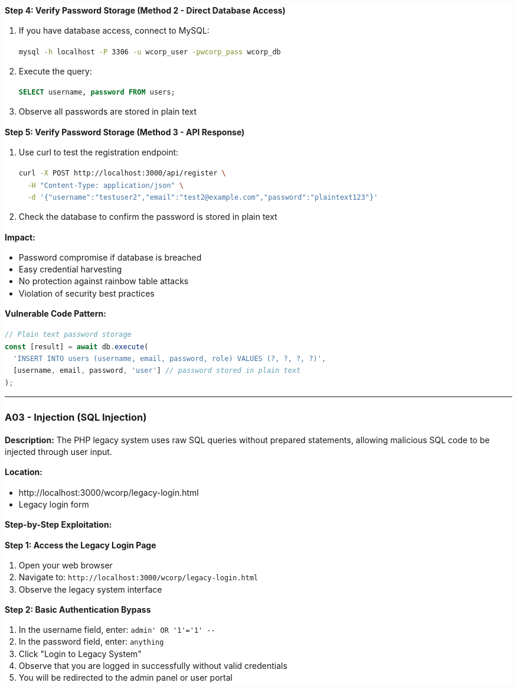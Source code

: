 **Step 4: Verify Password Storage (Method 2 - Direct Database Access)**
1. If you have database access, connect to MySQL:
   ```bash
   mysql -h localhost -P 3306 -u wcorp_user -pwcorp_pass wcorp_db
   ```
2. Execute the query:
   ```sql
   SELECT username, password FROM users;
   ```
3. Observe all passwords are stored in plain text

**Step 5: Verify Password Storage (Method 3 - API Response)**
1. Use curl to test the registration endpoint:
   ```bash
   curl -X POST http://localhost:3000/api/register \
     -H "Content-Type: application/json" \
     -d '{"username":"testuser2","email":"test2@example.com","password":"plaintext123"}'
   ```
2. Check the database to confirm the password is stored in plain text

**Impact:**
- Password compromise if database is breached
- Easy credential harvesting
- No protection against rainbow table attacks
- Violation of security best practices

**Vulnerable Code Pattern:**
```javascript
// Plain text password storage
const [result] = await db.execute(
  'INSERT INTO users (username, email, password, role) VALUES (?, ?, ?, ?)',
  [username, email, password, 'user'] // password stored in plain text
);
```

---

### A03 - Injection (SQL Injection)

**Description:** The PHP legacy system uses raw SQL queries without prepared statements, allowing malicious SQL code to be injected through user input.

**Location:**
- http://localhost:3000/wcorp/legacy-login.html
- Legacy login form

**Step-by-Step Exploitation:**

**Step 1: Access the Legacy Login Page**
1. Open your web browser
2. Navigate to: `http://localhost:3000/wcorp/legacy-login.html`
3. Observe the legacy system interface

**Step 2: Basic Authentication Bypass**
1. In the username field, enter: `admin' OR '1'='1' --`
2. In the password field, enter: `anything`
3. Click "Login to Legacy System"
4. Observe that you are logged in successfully without valid credentials
5. You will be redirected to the admin panel or user portal

